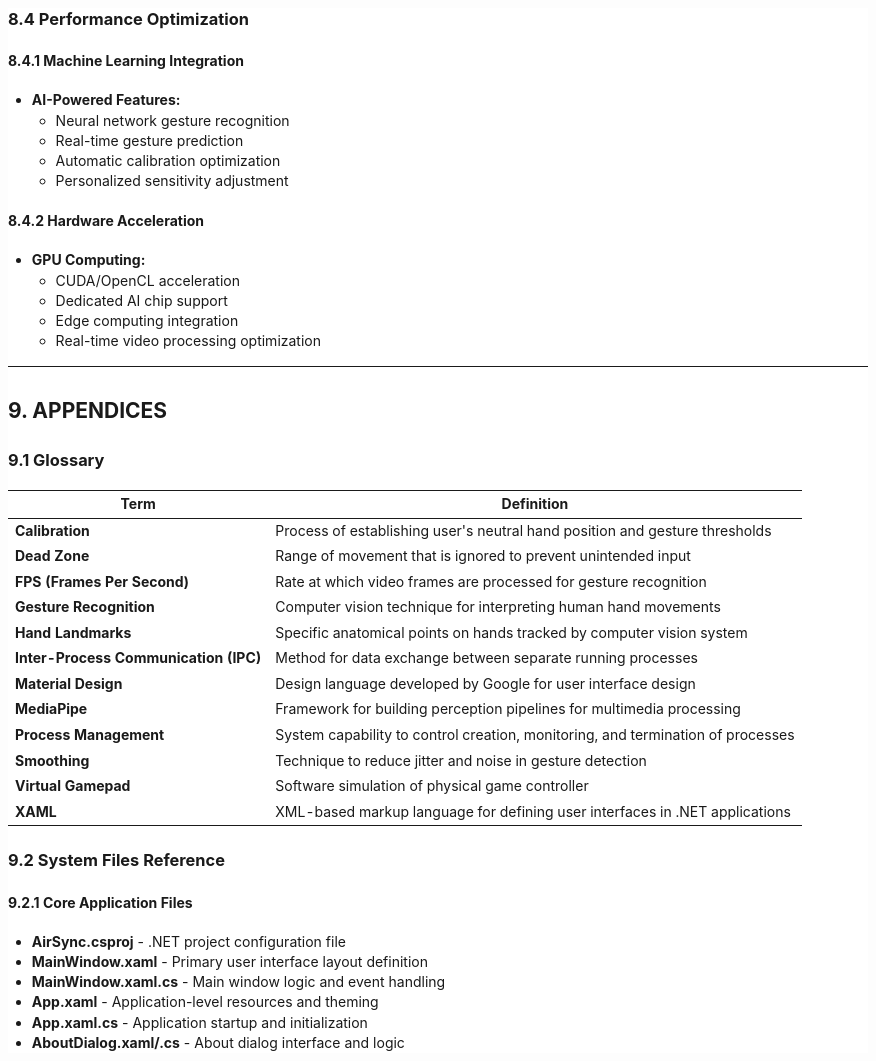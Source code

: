 ### 8.4 Performance Optimization

#### 8.4.1 Machine Learning Integration
- **AI-Powered Features:**
  - Neural network gesture recognition
  - Real-time gesture prediction
  - Automatic calibration optimization
  - Personalized sensitivity adjustment

#### 8.4.2 Hardware Acceleration
- **GPU Computing:**
  - CUDA/OpenCL acceleration
  - Dedicated AI chip support
  - Edge computing integration
  - Real-time video processing optimization

---

## 9. APPENDICES

### 9.1 Glossary

| Term | Definition |
|------|------------|
| **Calibration** | Process of establishing user's neutral hand position and gesture thresholds |
| **Dead Zone** | Range of movement that is ignored to prevent unintended input |
| **FPS (Frames Per Second)** | Rate at which video frames are processed for gesture recognition |
| **Gesture Recognition** | Computer vision technique for interpreting human hand movements |
| **Hand Landmarks** | Specific anatomical points on hands tracked by computer vision system |
| **Inter-Process Communication (IPC)** | Method for data exchange between separate running processes |
| **Material Design** | Design language developed by Google for user interface design |
| **MediaPipe** | Framework for building perception pipelines for multimedia processing |
| **Process Management** | System capability to control creation, monitoring, and termination of processes |
| **Smoothing** | Technique to reduce jitter and noise in gesture detection |
| **Virtual Gamepad** | Software simulation of physical game controller |
| **XAML** | XML-based markup language for defining user interfaces in .NET applications |

### 9.2 System Files Reference

#### 9.2.1 Core Application Files
- **AirSync.csproj** - .NET project configuration file
- **MainWindow.xaml** - Primary user interface layout definition
- **MainWindow.xaml.cs** - Main window logic and event handling
- **App.xaml** - Application-level resources and theming
- **App.xaml.cs** - Application startup and initialization
- **AboutDialog.xaml/.cs** - About dialog interface and logic
